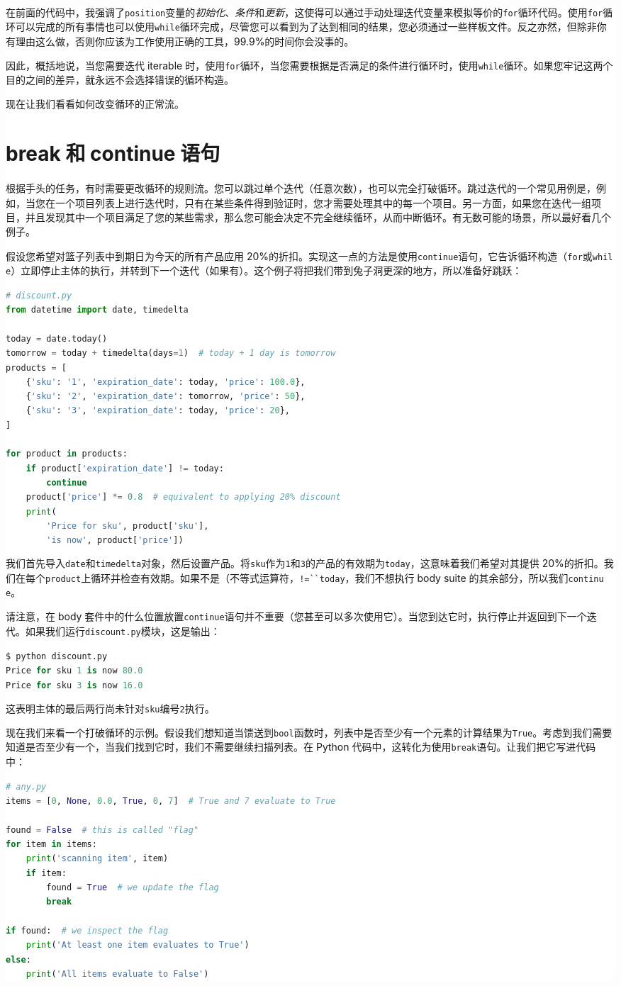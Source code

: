 在前面的代码中，我强调了`position`变量的*初始化*、*条件*和*更新*，这使得可以通过手动处理迭代变量来模拟等价的`for`循环代码。使用`for`循环可以完成的所有事情也可以使用`while`循环完成，尽管您可以看到为了达到相同的结果，您必须通过一些样板文件。反之亦然，但除非你有理由这么做，否则你应该为工作使用正确的工具，99.9%的时间你会没事的。

因此，概括地说，当您需要迭代 iterable 时，使用`for`循环，当您需要根据是否满足的条件进行循环时，使用`while`循环。如果您牢记这两个目的之间的差异，就永远不会选择错误的循环构造。

现在让我们看看如何改变循环的正常流。

# break 和 continue 语句

根据手头的任务，有时需要更改循环的规则流。您可以跳过单个迭代（任意次数），也可以完全打破循环。跳过迭代的一个常见用例是，例如，当您在一个项目列表上进行迭代时，只有在某些条件得到验证时，您才需要处理其中的每一个项目。另一方面，如果您在迭代一组项目，并且发现其中一个项目满足了您的某些需求，那么您可能会决定不完全继续循环，从而中断循环。有无数可能的场景，所以最好看几个例子。

假设您希望对篮子列表中到期日为今天的所有产品应用 20%的折扣。实现这一点的方法是使用`continue`语句，它告诉循环构造（`for`或`while`）立即停止主体的执行，并转到下一个迭代（如果有）。这个例子将把我们带到兔子洞更深的地方，所以准备好跳跃：

```py
# discount.py
from datetime import date, timedelta

today = date.today()
tomorrow = today + timedelta(days=1)  # today + 1 day is tomorrow
products = [
    {'sku': '1', 'expiration_date': today, 'price': 100.0},
    {'sku': '2', 'expiration_date': tomorrow, 'price': 50},
    {'sku': '3', 'expiration_date': today, 'price': 20},
]

for product in products:
    if product['expiration_date'] != today:
        continue
    product['price'] *= 0.8  # equivalent to applying 20% discount
    print(
        'Price for sku', product['sku'],
        'is now', product['price'])
```

我们首先导入`date`和`timedelta`对象，然后设置产品。将`sku`作为`1`和`3`的产品的有效期为`today`，这意味着我们希望对其提供 20%的折扣。我们在每个`product`上循环并检查有效期。如果不是（不等式运算符，`!=``today`，我们不想执行 body suite 的其余部分，所以我们`continue`。

请注意，在 body 套件中的什么位置放置`continue`语句并不重要（您甚至可以多次使用它）。当您到达它时，执行停止并返回到下一个迭代。如果我们运行`discount.py`模块，这是输出：

```py
$ python discount.py
Price for sku 1 is now 80.0
Price for sku 3 is now 16.0
```

这表明主体的最后两行尚未针对`sku`编号`2`执行。

现在我们来看一个打破循环的示例。假设我们想知道当馈送到`bool`函数时，列表中是否至少有一个元素的计算结果为`True`。考虑到我们需要知道是否至少有一个，当我们找到它时，我们不需要继续扫描列表。在 Python 代码中，这转化为使用`break`语句。让我们把它写进代码中：

```py
# any.py
items = [0, None, 0.0, True, 0, 7]  # True and 7 evaluate to True

found = False  # this is called "flag"
for item in items:
    print('scanning item', item)
    if item:
        found = True  # we update the flag
        break

if found:  # we inspect the flag
    print('At least one item evaluates to True')
else:
    print('All items evaluate to False')
```
